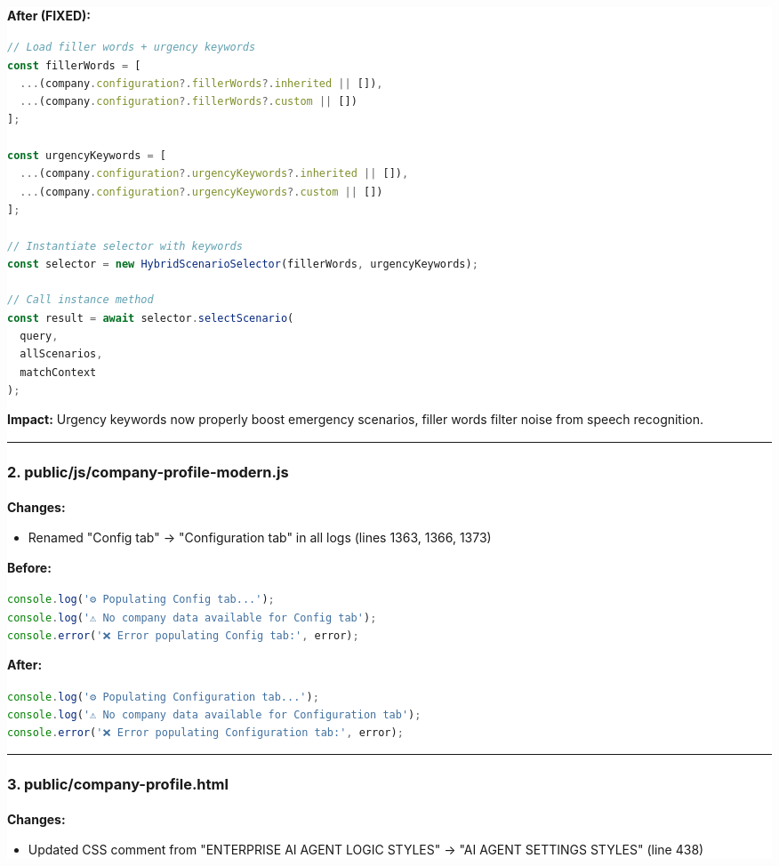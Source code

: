 **After (FIXED):**
```javascript
// Load filler words + urgency keywords
const fillerWords = [
  ...(company.configuration?.fillerWords?.inherited || []),
  ...(company.configuration?.fillerWords?.custom || [])
];

const urgencyKeywords = [
  ...(company.configuration?.urgencyKeywords?.inherited || []),
  ...(company.configuration?.urgencyKeywords?.custom || [])
];

// Instantiate selector with keywords
const selector = new HybridScenarioSelector(fillerWords, urgencyKeywords);

// Call instance method
const result = await selector.selectScenario(
  query,
  allScenarios,
  matchContext
);
```

**Impact:** Urgency keywords now properly boost emergency scenarios, filler words filter noise from speech recognition.

---

### **2. public/js/company-profile-modern.js**

**Changes:**
- Renamed "Config tab" → "Configuration tab" in all logs (lines 1363, 1366, 1373)

**Before:**
```javascript
console.log('⚙️ Populating Config tab...');
console.log('⚠️ No company data available for Config tab');
console.error('❌ Error populating Config tab:', error);
```

**After:**
```javascript
console.log('⚙️ Populating Configuration tab...');
console.log('⚠️ No company data available for Configuration tab');
console.error('❌ Error populating Configuration tab:', error);
```

---

### **3. public/company-profile.html**

**Changes:**
- Updated CSS comment from "ENTERPRISE AI AGENT LOGIC STYLES" → "AI AGENT SETTINGS STYLES" (line 438)
